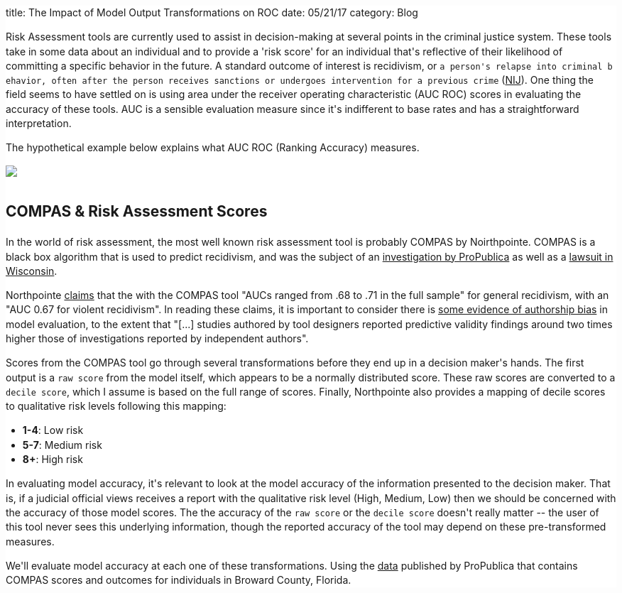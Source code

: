 title: The Impact of Model Output Transformations on ROC
date: 05/21/17
category: Blog

Risk Assessment tools are currently used to assist in decision-making at several points in the criminal justice system. These tools take in some data about an individual and to provide a 'risk score' for an individual that's reflective of their likelihood of committing a specific behavior in the future. A standard outcome of interest is recidivism, or `a person's relapse into criminal behavior, often after the person receives sanctions or undergoes intervention for a previous crime` ([NIJ](https://www.nij.gov/topics/corrections/recidivism/Pages/welcome.aspx)). One thing the field seems to have settled on is using area under the receiver operating characteristic (AUC ROC) scores in evaluating the accuracy of these tools. AUC is a sensible evaluation measure since it's indifferent to base rates and has a straightforward interpretation. 

The hypothetical example below explains what AUC ROC (Ranking Accuracy) measures.

<img src="https://cdn.pbrd.co/images/90KfTPdS0.png" width="600">

## COMPAS & Risk Assessment Scores
In the world of risk assessment, the most well known risk assessment tool is probably COMPAS by Noirthpointe. COMPAS is a black box algorithm that is used to predict recidivism, and was the subject of an [investigation by ProPublica](https://www.propublica.org/article/how-we-analyzed-the-compas-recidivism-algorithm) as well as a [lawsuit in Wisconsin](https://www.nytimes.com/2016/06/23/us/backlash-in-wisconsin-against-using-data-to-foretell-defendants-futures.html). 

Northpointe [claims](http://www.northpointeinc.com/files/downloads/FAQ_Document.pdf) that the with the COMPAS tool "AUCs ranged from .68 to .71 in the full sample" for general recidivism, with an "AUC 0.67 for violent recidivism". In reading these claims, it is important to consider there is [some evidence of authorship bias](http://journals.plos.org/plosone/article?id=10.1371/journal.pone.0072484) in model evaluation, to the extent that "[...] studies authored by tool designers reported predictive validity findings around two times higher those of investigations reported by independent authors".

Scores from the COMPAS tool go through several transformations before they end up in a decision maker's hands. The first output is a `raw score` from the model itself, which appears to be a normally distributed score. These raw scores are converted to a `decile score`, which I assume is based on the full range of scores. Finally, Northpointe also provides a mapping of decile scores to qualitative risk levels following this mapping:

- **1-4**: Low risk
- **5-7**: Medium risk
- **8+**: High risk

In evaluating model accuracy, it's relevant to look at the model accuracy of the information presented to the decision maker. That is, if a judicial official views receives a report with the qualitative risk level (High, Medium, Low) then we should be concerned with the accuracy of those model scores. The the accuracy of the `raw score` or the `decile score` doesn't really matter -- the user of this tool never sees this underlying information, though the reported accuracy of the tool may depend on these pre-transformed measures.

We'll evaluate model accuracy at each one of these transformations. Using the [data](https://github.com/propublica/compas-analysis/) published by ProPublica that contains COMPAS scores and outcomes for individuals in Broward County, Florida.
